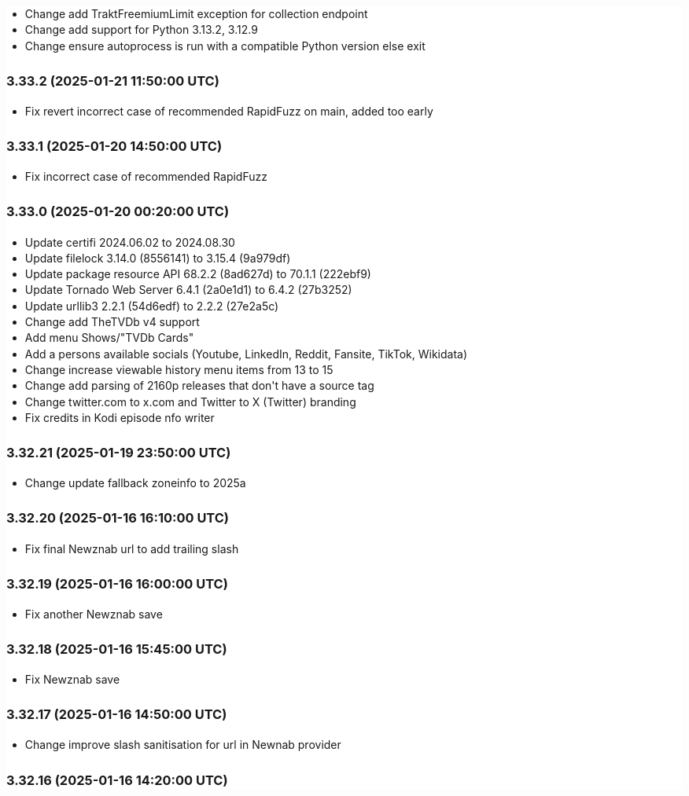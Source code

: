 * Change add TraktFreemiumLimit exception for collection endpoint
* Change add support for Python 3.13.2, 3.12.9
* Change ensure autoprocess is run with a compatible Python version else exit


### 3.33.2 (2025-01-21 11:50:00 UTC)

* Fix revert incorrect case of recommended RapidFuzz on main, added too early


### 3.33.1 (2025-01-20 14:50:00 UTC)

* Fix incorrect case of recommended RapidFuzz


### 3.33.0 (2025-01-20 00:20:00 UTC)

* Update certifi 2024.06.02 to 2024.08.30
* Update filelock 3.14.0 (8556141) to 3.15.4 (9a979df)
* Update package resource API 68.2.2 (8ad627d) to 70.1.1 (222ebf9)
* Update Tornado Web Server 6.4.1 (2a0e1d1) to 6.4.2 (27b3252)
* Update urllib3 2.2.1 (54d6edf) to 2.2.2 (27e2a5c)
* Change add TheTVDb v4 support
* Add menu Shows/"TVDb Cards"
* Add a persons available socials (Youtube, LinkedIn, Reddit, Fansite, TikTok, Wikidata)
* Change increase viewable history menu items from 13 to 15
* Change add parsing of 2160p releases that don't have a source tag
* Change twitter.com to x.com and Twitter to X (Twitter) branding
* Fix credits in Kodi episode nfo writer


### 3.32.21 (2025-01-19 23:50:00 UTC)

* Change update fallback zoneinfo to 2025a


### 3.32.20 (2025-01-16 16:10:00 UTC)

* Fix final Newznab url to add trailing slash


### 3.32.19 (2025-01-16 16:00:00 UTC)

* Fix another Newznab save


### 3.32.18 (2025-01-16 15:45:00 UTC)

* Fix Newznab save


### 3.32.17 (2025-01-16 14:50:00 UTC)

* Change improve slash sanitisation for url in Newnab provider


### 3.32.16 (2025-01-16 14:20:00 UTC)
